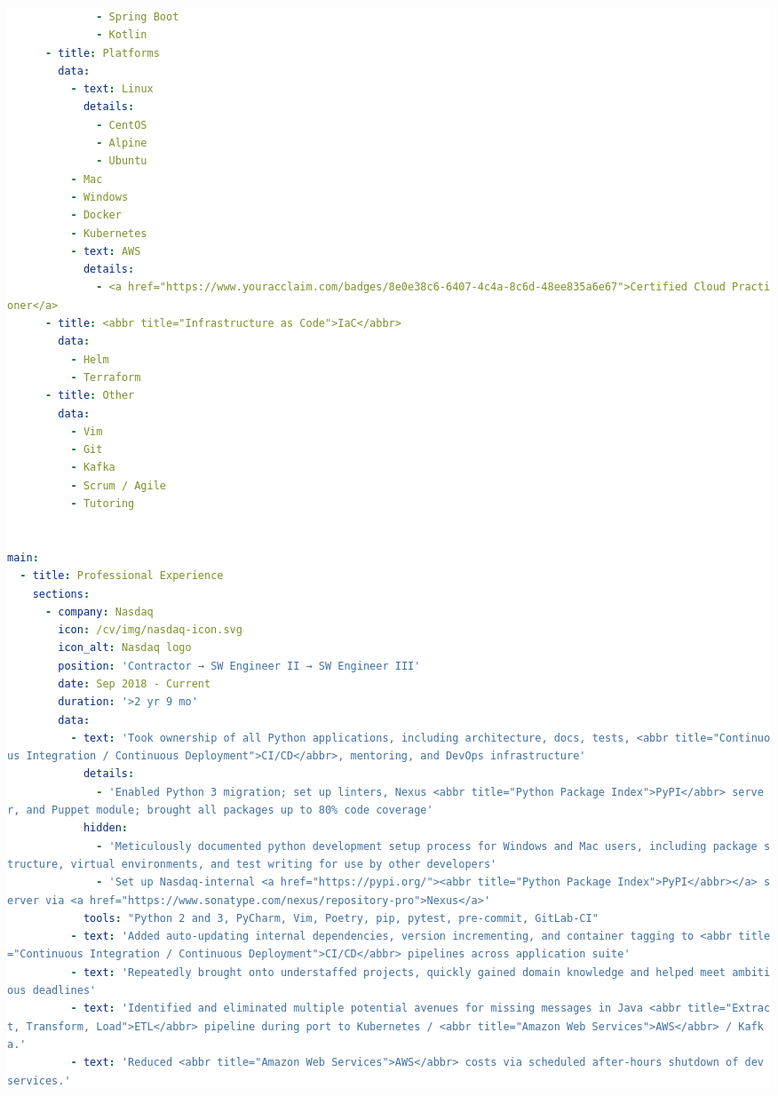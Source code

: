 ```yaml
              - Spring Boot
              - Kotlin
      - title: Platforms
        data:
          - text: Linux
            details:
              - CentOS
              - Alpine
              - Ubuntu
          - Mac
          - Windows
          - Docker
          - Kubernetes
          - text: AWS
            details:
              - <a href="https://www.youracclaim.com/badges/8e0e38c6-6407-4c4a-8c6d-48ee835a6e67">Certified Cloud Practioner</a>
      - title: <abbr title="Infrastructure as Code">IaC</abbr>
        data:
          - Helm
          - Terraform
      - title: Other
        data:
          - Vim
          - Git
          - Kafka
          - Scrum / Agile
          - Tutoring


main:
  - title: Professional Experience
    sections:
      - company: Nasdaq
        icon: /cv/img/nasdaq-icon.svg
        icon_alt: Nasdaq logo
        position: 'Contractor → SW Engineer II → SW Engineer III'
        date: Sep 2018 - Current
        duration: '>2 yr 9 mo'
        data:
          - text: 'Took ownership of all Python applications, including architecture, docs, tests, <abbr title="Continuous Integration / Continuous Deployment">CI/CD</abbr>, mentoring, and DevOps infrastructure'
            details:
              - 'Enabled Python 3 migration; set up linters, Nexus <abbr title="Python Package Index">PyPI</abbr> server, and Puppet module; brought all packages up to 80% code coverage'
            hidden:
              - 'Meticulously documented python development setup process for Windows and Mac users, including package structure, virtual environments, and test writing for use by other developers'
              - 'Set up Nasdaq-internal <a href="https://pypi.org/"><abbr title="Python Package Index">PyPI</abbr></a> server via <a href="https://www.sonatype.com/nexus/repository-pro">Nexus</a>'
            tools: "Python 2 and 3, PyCharm, Vim, Poetry, pip, pytest, pre-commit, GitLab-CI"
          - text: 'Added auto-updating internal dependencies, version incrementing, and container tagging to <abbr title="Continuous Integration / Continuous Deployment">CI/CD</abbr> pipelines across application suite'
          - text: 'Repeatedly brought onto understaffed projects, quickly gained domain knowledge and helped meet ambitious deadlines'
          - text: 'Identified and eliminated multiple potential avenues for missing messages in Java <abbr title="Extract, Transform, Load">ETL</abbr> pipeline during port to Kubernetes / <abbr title="Amazon Web Services">AWS</abbr> / Kafka.'
          - text: 'Reduced <abbr title="Amazon Web Services">AWS</abbr> costs via scheduled after-hours shutdown of dev services.'

```